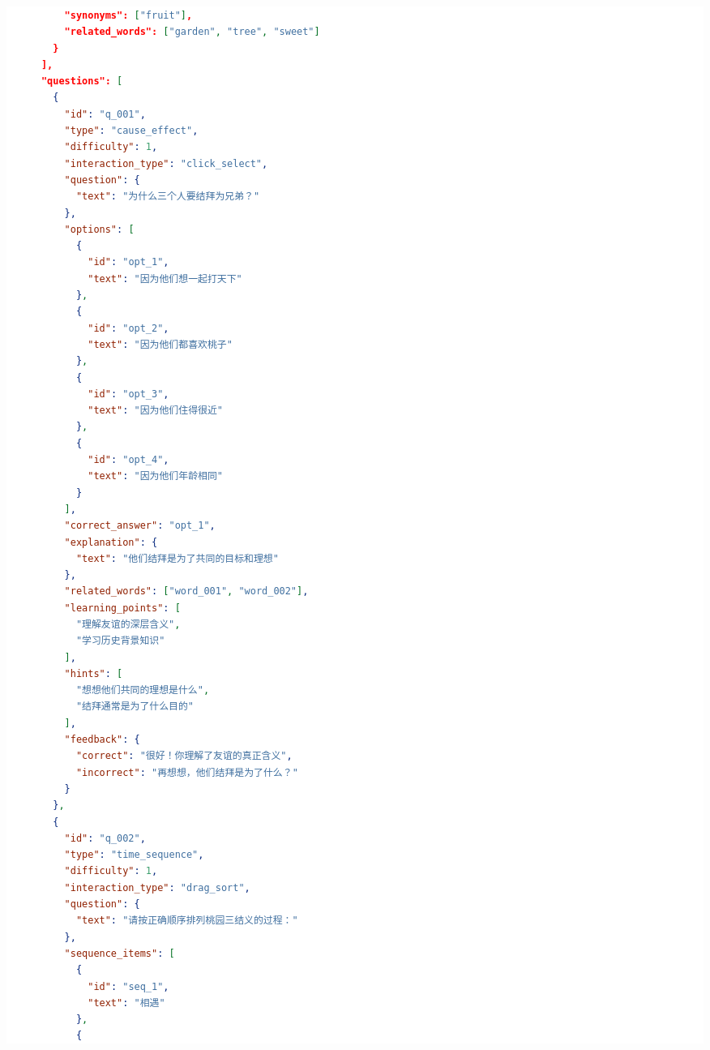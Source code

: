 ```json
          "synonyms": ["fruit"],
          "related_words": ["garden", "tree", "sweet"]
        }
      ],
      "questions": [
        {
          "id": "q_001",
          "type": "cause_effect",
          "difficulty": 1,
          "interaction_type": "click_select",
          "question": {
            "text": "为什么三个人要结拜为兄弟？"
          },
          "options": [
            {
              "id": "opt_1",
              "text": "因为他们想一起打天下"
            },
            {
              "id": "opt_2",
              "text": "因为他们都喜欢桃子"
            },
            {
              "id": "opt_3",
              "text": "因为他们住得很近"
            },
            {
              "id": "opt_4",
              "text": "因为他们年龄相同"
            }
          ],
          "correct_answer": "opt_1",
          "explanation": {
            "text": "他们结拜是为了共同的目标和理想"
          },
          "related_words": ["word_001", "word_002"],
          "learning_points": [
            "理解友谊的深层含义",
            "学习历史背景知识"
          ],
          "hints": [
            "想想他们共同的理想是什么",
            "结拜通常是为了什么目的"
          ],
          "feedback": {
            "correct": "很好！你理解了友谊的真正含义",
            "incorrect": "再想想，他们结拜是为了什么？"
          }
        },
        {
          "id": "q_002",
          "type": "time_sequence",
          "difficulty": 1,
          "interaction_type": "drag_sort",
          "question": {
            "text": "请按正确顺序排列桃园三结义的过程："
          },
          "sequence_items": [
            {
              "id": "seq_1",
              "text": "相遇"
            },
            {
```